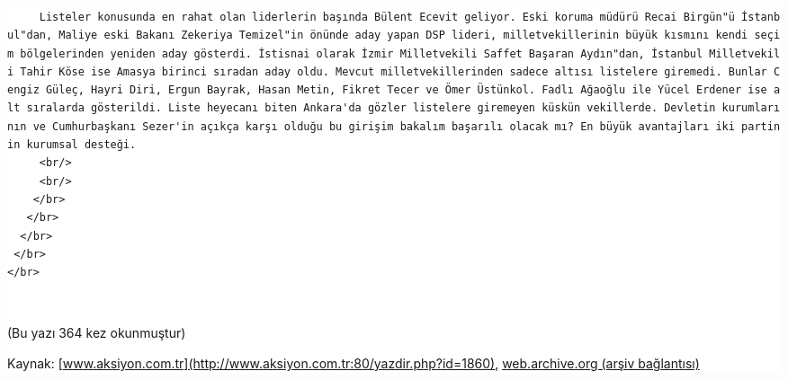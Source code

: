          Listeler konusunda en rahat olan liderlerin başında Bülent Ecevit geliyor. Eski koruma müdürü Recai Birgün"ü İstanbul"dan, Maliye eski Bakanı Zekeriya Temizel"in önünde aday yapan DSP lideri, milletvekillerinin büyük kısmını kendi seçim bölgelerinden yeniden aday gösterdi. İstisnai olarak İzmir Milletvekili Saffet Başaran Aydın"dan, İstanbul Milletvekili Tahir Köse ise Amasya birinci sıradan aday oldu. Mevcut milletvekillerinden sadece altısı listelere giremedi. Bunlar Cengiz Güleç, Hayri Diri, Ergun Bayrak, Hasan Metin, Fikret Tecer ve Ömer Üstünkol. Fadlı Ağaoğlu ile Yücel Erdener ise alt sıralarda gösterildi. Liste heyecanı biten Ankara'da gözler listelere giremeyen küskün vekillerde. Devletin kurumlarının ve Cumhurbaşkanı Sezer'in açıkça karşı olduğu bu girişim bakalım başarılı olacak mı? En büyük avantajları iki partinin kurumsal desteği.
         <br/>
         <br/>
        </br>
       </br>
      </br>
     </br>
    </br>
   </br>
  </font>
 </p>
 <p>
  <font>
   (Bu yazı 364 kez okunmuştur)
  </font>
 </p>
</div>


Kaynak: [www.aksiyon.com.tr](http://www.aksiyon.com.tr:80/yazdir.php?id=1860), [web.archive.org (arşiv bağlantısı)](http://web.archive.org/web/20050301180709/http://www.aksiyon.com.tr:80/yazdir.php?id=1860)
